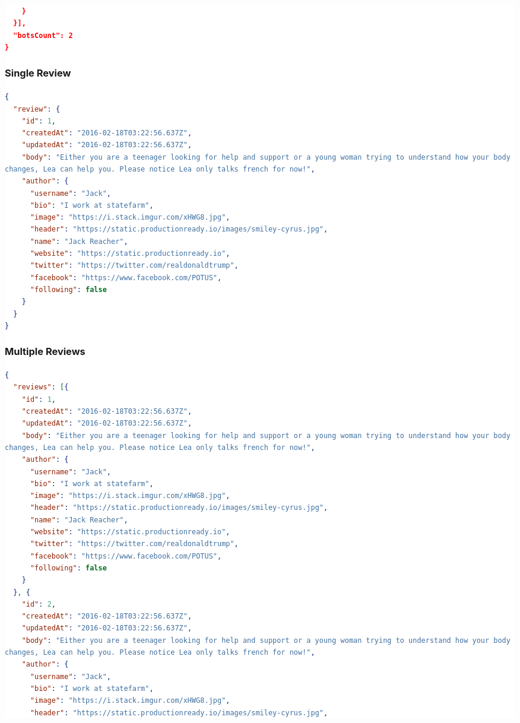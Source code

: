 ```JSON
    }
  }],
  "botsCount": 2
}
```


### Single Review

```JSON
{
  "review": {
    "id": 1,
    "createdAt": "2016-02-18T03:22:56.637Z",
    "updatedAt": "2016-02-18T03:22:56.637Z",
    "body": "Either you are a teenager looking for help and support or a young woman trying to understand how your body changes, Lea can help you. Please notice Lea only talks french for now!",
    "author": {
      "username": "Jack",
      "bio": "I work at statefarm",
      "image": "https://i.stack.imgur.com/xHWG8.jpg",
      "header": "https://static.productionready.io/images/smiley-cyrus.jpg",
      "name": "Jack Reacher",
      "website": "https://static.productionready.io",
      "twitter": "https://twitter.com/realdonaldtrump",
      "facebook": "https://www.facebook.com/POTUS",
      "following": false
    }
  }
}
```


### Multiple Reviews

```JSON
{
  "reviews": [{
    "id": 1,
    "createdAt": "2016-02-18T03:22:56.637Z",
    "updatedAt": "2016-02-18T03:22:56.637Z",
    "body": "Either you are a teenager looking for help and support or a young woman trying to understand how your body changes, Lea can help you. Please notice Lea only talks french for now!",
    "author": {
      "username": "Jack",
      "bio": "I work at statefarm",
      "image": "https://i.stack.imgur.com/xHWG8.jpg",
      "header": "https://static.productionready.io/images/smiley-cyrus.jpg",
      "name": "Jack Reacher",
      "website": "https://static.productionready.io",
      "twitter": "https://twitter.com/realdonaldtrump",
      "facebook": "https://www.facebook.com/POTUS",
      "following": false
    }
  }, {
    "id": 2,
    "createdAt": "2016-02-18T03:22:56.637Z",
    "updatedAt": "2016-02-18T03:22:56.637Z",
    "body": "Either you are a teenager looking for help and support or a young woman trying to understand how your body changes, Lea can help you. Please notice Lea only talks french for now!",
    "author": {
      "username": "Jack",
      "bio": "I work at statefarm",
      "image": "https://i.stack.imgur.com/xHWG8.jpg",
      "header": "https://static.productionready.io/images/smiley-cyrus.jpg",
```